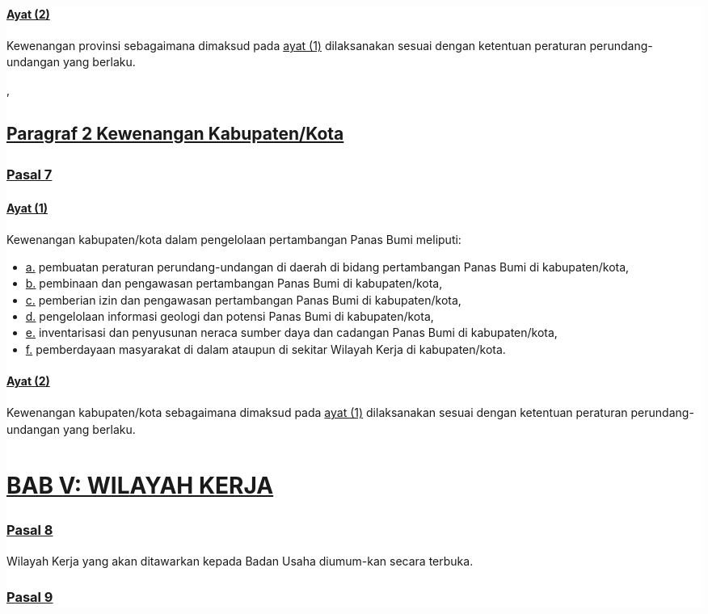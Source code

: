 #### [Ayat (2)](http://example.org/legal/peraturan/uu/2003/27/pasal/0006/versi/20031022/ayat/0002)
Kewenangan provinsi sebagaimana dimaksud pada [ayat (1)](http://example.org/legal/peraturan/uu/2003/27/pasal/0006/versi/20031022/ayat/0001) dilaksanakan sesuai dengan ketentuan peraturan perundang-undangan yang berlaku.

,
## [Paragraf 2 Kewenangan Kabupaten/Kota](http://example.org/legal/peraturan/uu/2003/27/bab/0004/bagian/0002/paragraf/0002)

### [Pasal 7](http://example.org/legal/peraturan/uu/2003/27/pasal/0007)

#### [Ayat (1)](http://example.org/legal/peraturan/uu/2003/27/pasal/0007/versi/20031022/ayat/0001)
Kewenangan kabupaten/kota dalam pengelolaan pertambangan Panas Bumi meliputi:
* [a.](http://example.org/legal/peraturan/uu/2003/27/pasal/0007/versi/20031022/ayat/0001/huruf/a) pembuatan peraturan perundang-undangan di daerah di bidang pertambangan Panas Bumi di kabupaten/kota,
* [b.](http://example.org/legal/peraturan/uu/2003/27/pasal/0007/versi/20031022/ayat/0001/huruf/b) pembinaan dan pengawasan pertambangan Panas Bumi di kabupaten/kota,
* [c.](http://example.org/legal/peraturan/uu/2003/27/pasal/0007/versi/20031022/ayat/0001/huruf/c) pemberian izin dan pengawasan pertambangan Panas Bumi di kabupaten/kota,
* [d.](http://example.org/legal/peraturan/uu/2003/27/pasal/0007/versi/20031022/ayat/0001/huruf/d) pengelolaan informasi geologi dan potensi Panas Bumi di kabupaten/kota,
* [e.](http://example.org/legal/peraturan/uu/2003/27/pasal/0007/versi/20031022/ayat/0001/huruf/e) inventarisasi dan penyusunan neraca sumber daya dan cadangan Panas Bumi di kabupaten/kota,
* [f.](http://example.org/legal/peraturan/uu/2003/27/pasal/0007/versi/20031022/ayat/0001/huruf/f) pemberdayaan masyarakat di dalam ataupun di sekitar Wilayah Kerja di kabupaten/kota.

#### [Ayat (2)](http://example.org/legal/peraturan/uu/2003/27/pasal/0007/versi/20031022/ayat/0002)
Kewenangan kabupaten/kota sebagaimana dimaksud pada [ayat (1)](http://example.org/legal/peraturan/uu/2003/27/pasal/0007/versi/20031022/ayat/0001) dilaksanakan sesuai dengan ketentuan peraturan perundang-undangan yang berlaku.


 


# [BAB V: WILAYAH KERJA](http://example.org/legal/peraturan/uu/2003/27/bab/0005)

### [Pasal 8](http://example.org/legal/peraturan/uu/2003/27/pasal/0008)
Wilayah Kerja yang akan ditawarkan kepada Badan Usaha diumum-kan secara terbuka.


### [Pasal 9](http://example.org/legal/peraturan/uu/2003/27/pasal/0009)

